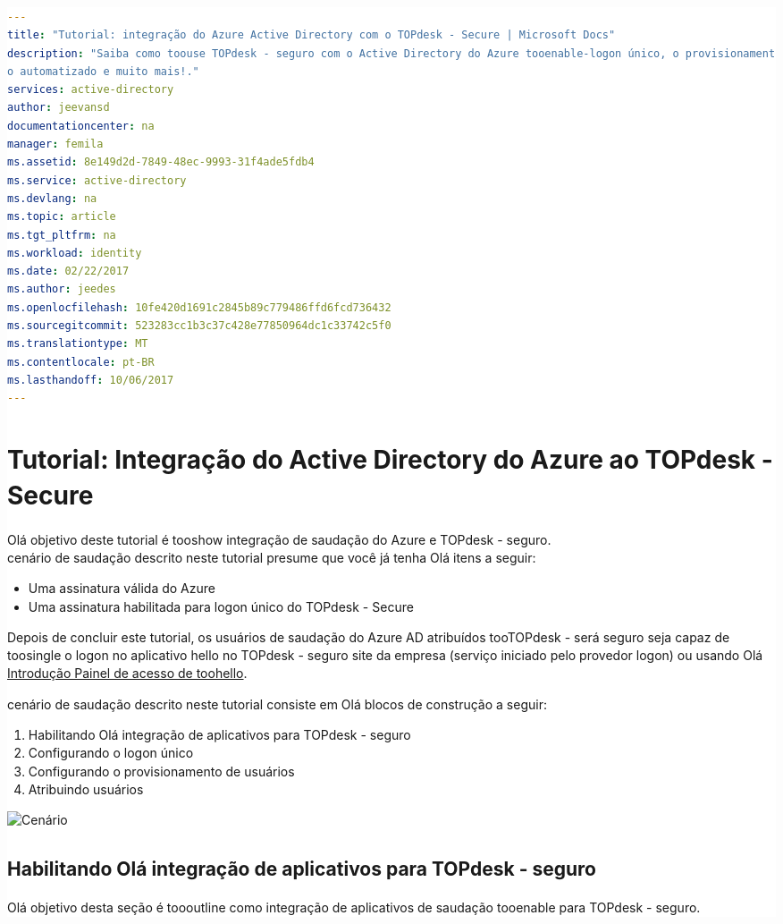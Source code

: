 ```yaml
---
title: "Tutorial: integração do Azure Active Directory com o TOPdesk - Secure | Microsoft Docs"
description: "Saiba como toouse TOPdesk - seguro com o Active Directory do Azure tooenable-logon único, o provisionamento automatizado e muito mais!."
services: active-directory
author: jeevansd
documentationcenter: na
manager: femila
ms.assetid: 8e149d2d-7849-48ec-9993-31f4ade5fdb4
ms.service: active-directory
ms.devlang: na
ms.topic: article
ms.tgt_pltfrm: na
ms.workload: identity
ms.date: 02/22/2017
ms.author: jeedes
ms.openlocfilehash: 10fe420d1691c2845b89c779486ffd6fcd736432
ms.sourcegitcommit: 523283cc1b3c37c428e77850964dc1c33742c5f0
ms.translationtype: MT
ms.contentlocale: pt-BR
ms.lasthandoff: 10/06/2017
---
```

# <a name="tutorial-azure-active-directory-integration-with-topdesk---secure"></a>Tutorial: Integração do Active Directory do Azure ao TOPdesk - Secure
Olá objetivo deste tutorial é tooshow integração de saudação do Azure e TOPdesk - seguro.  
cenário de saudação descrito neste tutorial presume que você já tenha Olá itens a seguir:

* Uma assinatura válida do Azure
* Uma assinatura habilitada para logon único do TOPdesk - Secure

Depois de concluir este tutorial, os usuários de saudação do Azure AD atribuídos tooTOPdesk - será seguro seja capaz de toosingle o logon no aplicativo hello no TOPdesk - seguro site da empresa (serviço iniciado pelo provedor logon) ou usando Olá [Introdução Painel de acesso de toohello](active-directory-saas-access-panel-introduction.md).

cenário de saudação descrito neste tutorial consiste em Olá blocos de construção a seguir:

1. Habilitando Olá integração de aplicativos para TOPdesk - seguro
2. Configurando o logon único
3. Configurando o provisionamento de usuários
4. Atribuindo usuários

![Cenário](./media/active-directory-saas-topdesk-secure-tutorial/IC790596.png "Cenário")

## <a name="enabling-hello-application-integration-for-topdesk---secure"></a>Habilitando Olá integração de aplicativos para TOPdesk - seguro
Olá objetivo desta seção é toooutline como integração de aplicativos de saudação tooenable para TOPdesk - seguro.
